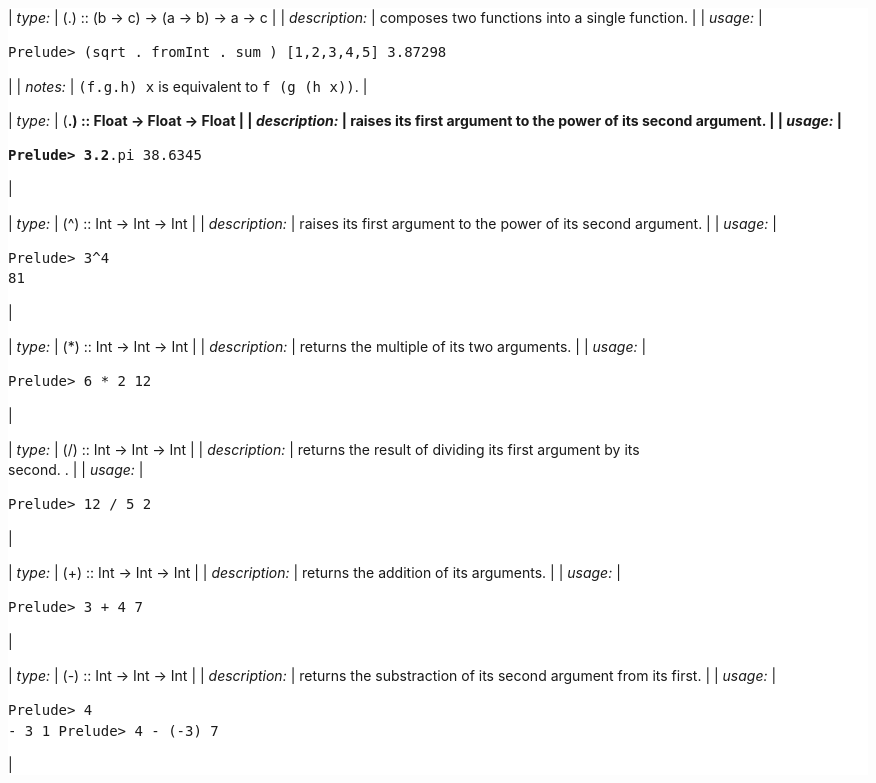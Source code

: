 <a name="ComposePrelude"></a>
| _type:_ | (.) :: (b -> c) -> (a -> b) -> a -> c |
| _description:_ | composes two functions into a single function. |
| _usage:_ | <pre>Prelude> (sqrt . fromInt . sum ) [1,2,3,4,5]
3.87298</pre> |
| _notes:_ | <tt>(f.g.h) x</tt> is equivalent to <tt>f (g (h x))</tt>. |

<a name="StarstarPrelude"></a>
| _type:_ | (**.) :: Float -> Float -> Float |
| _description:_ | raises its first argument to the power of its second argument. |
| _usage:_ | <pre>Prelude> 3.2**.pi
38.6345</pre> |

<a name="HatPrelude"></a>
| _type:_ | (^) :: Int -> Int -> Int |
| _description:_ | raises its first argument to the power of its second argument. |
| _usage:_ | <pre>Prelude> 3^4
81</pre> |

<a name="MulPrelude"></a>
| _type:_ | (*) :: Int -> Int -> Int |
| _description:_ | returns the multiple of its two arguments. |
| _usage:_ | <pre>Prelude> 6 * 2
12</pre> |

<a name="OpdivPrelude"></a>
| _type:_ | (/) :: Int -> Int -> Int |
| _description:_ | returns the result of dividing its first argument by its \
			second. . |
| _usage:_ | <pre>Prelude> 12 / 5
2</pre> |

<a name="AddPrelude"></a>
| _type:_ | (+) :: Int -> Int -> Int |
| _description:_ | returns the addition of its arguments. |
| _usage:_ | <pre>Prelude> 3 + 4
7</pre> |

<a name="SubPrelude"></a>
| _type:_ | (-) :: Int -> Int -> Int |
| _description:_ | returns the substraction of its second argument from its first. |
| _usage:_ | <pre>Prelude> 4 - 3
1
Prelude> 4 - (-3)
7</pre> |
